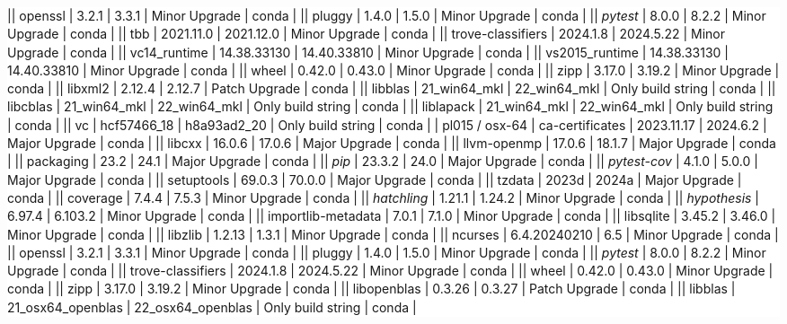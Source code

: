 || openssl | 3.2.1 | 3.3.1 | Minor Upgrade | conda |
|| pluggy | 1.4.0 | 1.5.0 | Minor Upgrade | conda |
|| *pytest* | 8.0.0 | 8.2.2 | Minor Upgrade | conda |
|| tbb | 2021.11.0 | 2021.12.0 | Minor Upgrade | conda |
|| trove-classifiers | 2024.1.8 | 2024.5.22 | Minor Upgrade | conda |
|| vc14_runtime | 14.38.33130 | 14.40.33810 | Minor Upgrade | conda |
|| vs2015_runtime | 14.38.33130 | 14.40.33810 | Minor Upgrade | conda |
|| wheel | 0.42.0 | 0.43.0 | Minor Upgrade | conda |
|| zipp | 3.17.0 | 3.19.2 | Minor Upgrade | conda |
|| libxml2 | 2.12.4 | 2.12.7 | Patch Upgrade | conda |
|| libblas | 21_win64_mkl | 22_win64_mkl | Only build string | conda |
|| libcblas | 21_win64_mkl | 22_win64_mkl | Only build string | conda |
|| liblapack | 21_win64_mkl | 22_win64_mkl | Only build string | conda |
|| vc | hcf57466_18 | h8a93ad2_20 | Only build string | conda |
| pl015 / osx-64 | ca-certificates | 2023.11.17 | 2024.6.2 | Major Upgrade | conda |
|| libcxx | 16.0.6 | 17.0.6 | Major Upgrade | conda |
|| llvm-openmp | 17.0.6 | 18.1.7 | Major Upgrade | conda |
|| packaging | 23.2 | 24.1 | Major Upgrade | conda |
|| *pip* | 23.3.2 | 24.0 | Major Upgrade | conda |
|| *pytest-cov* | 4.1.0 | 5.0.0 | Major Upgrade | conda |
|| setuptools | 69.0.3 | 70.0.0 | Major Upgrade | conda |
|| tzdata | 2023d | 2024a | Major Upgrade | conda |
|| coverage | 7.4.4 | 7.5.3 | Minor Upgrade | conda |
|| *hatchling* | 1.21.1 | 1.24.2 | Minor Upgrade | conda |
|| *hypothesis* | 6.97.4 | 6.103.2 | Minor Upgrade | conda |
|| importlib-metadata | 7.0.1 | 7.1.0 | Minor Upgrade | conda |
|| libsqlite | 3.45.2 | 3.46.0 | Minor Upgrade | conda |
|| libzlib | 1.2.13 | 1.3.1 | Minor Upgrade | conda |
|| ncurses | 6.4.20240210 | 6.5 | Minor Upgrade | conda |
|| openssl | 3.2.1 | 3.3.1 | Minor Upgrade | conda |
|| pluggy | 1.4.0 | 1.5.0 | Minor Upgrade | conda |
|| *pytest* | 8.0.0 | 8.2.2 | Minor Upgrade | conda |
|| trove-classifiers | 2024.1.8 | 2024.5.22 | Minor Upgrade | conda |
|| wheel | 0.42.0 | 0.43.0 | Minor Upgrade | conda |
|| zipp | 3.17.0 | 3.19.2 | Minor Upgrade | conda |
|| libopenblas | 0.3.26 | 0.3.27 | Patch Upgrade | conda |
|| libblas | 21_osx64_openblas | 22_osx64_openblas | Only build string | conda |